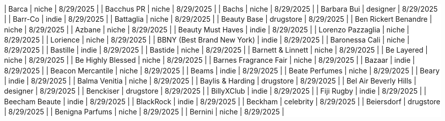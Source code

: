 | Barca                                           | niche     | 8/29/2025  |
| Bacchus PR                                      | niche     | 8/29/2025  |
| Bachs                                           | niche     | 8/29/2025  |
| Barbara Bui                                     | designer  | 8/29/2025  |
| Barr-Co                                         | indie     | 8/29/2025  |
| Battaglia                                       | niche     | 8/29/2025  |
| Beauty Base                                     | drugstore | 8/29/2025  |
| Ben Rickert Benandre                            | niche     | 8/29/2025  |
| Azbane                                          | niche     | 8/29/2025  |
| Beauty Must Haves                               | indie     | 8/29/2025  |
| Lorenzo Pazzaglia                               | niche     | 8/29/2025  |
| Lorience                                        | niche     | 8/29/2025  |
| BBNY (Best Brand New York)                      | indie     | 8/29/2025  |
| Baronessa Cali                                  | niche     | 8/29/2025  |
| Bastille                                        | indie     | 8/29/2025  |
| Bastide                                         | niche     | 8/29/2025  |
| Barnett & Linnett                               | niche     | 8/29/2025  |
| Be Layered                                      | niche     | 8/29/2025  |
| Be Highly Blessed                               | niche     | 8/29/2025  |
| Barnes Fragrance Fair                           | niche     | 8/29/2025  |
| Bazaar                                          | indie     | 8/29/2025  |
| Beacon Mercantile                               | niche     | 8/29/2025  |
| Beams                                           | indie     | 8/29/2025  |
| Beate Perfumes                                  | niche     | 8/29/2025  |
| Beary                                           | indie     | 8/29/2025  |
| Balma Venitia                                   | niche     | 8/29/2025  |
| Baylis & Harding                                | drugstore | 8/29/2025  |
| Bel Air Beverly Hills                           | designer  | 8/29/2025  |
| Benckiser                                       | drugstore | 8/29/2025  |
| BillyXClub                                      | indie     | 8/29/2025  |
| Fiji Rugby                                      | indie     | 8/29/2025  |
| Beecham Beaute                                  | indie     | 8/29/2025  |
| BlackRock                                       | indie     | 8/29/2025  |
| Beckham                                         | celebrity | 8/29/2025  |
| Beiersdorf                                      | drugstore | 8/29/2025  |
| Benigna Parfums                                 | niche     | 8/29/2025  |
| Bernini                                         | niche     | 8/29/2025  |